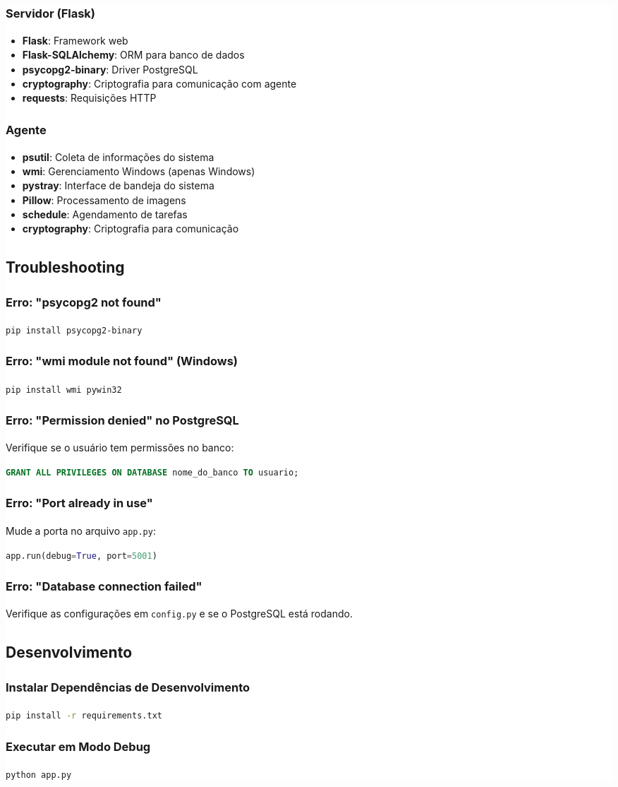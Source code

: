 ### Servidor (Flask)
- **Flask**: Framework web
- **Flask-SQLAlchemy**: ORM para banco de dados
- **psycopg2-binary**: Driver PostgreSQL
- **cryptography**: Criptografia para comunicação com agente
- **requests**: Requisições HTTP

### Agente
- **psutil**: Coleta de informações do sistema
- **wmi**: Gerenciamento Windows (apenas Windows)
- **pystray**: Interface de bandeja do sistema
- **Pillow**: Processamento de imagens
- **schedule**: Agendamento de tarefas
- **cryptography**: Criptografia para comunicação

## Troubleshooting

### Erro: "psycopg2 not found"
```bash
pip install psycopg2-binary
```

### Erro: "wmi module not found" (Windows)
```bash
pip install wmi pywin32
```

### Erro: "Permission denied" no PostgreSQL
Verifique se o usuário tem permissões no banco:
```sql
GRANT ALL PRIVILEGES ON DATABASE nome_do_banco TO usuario;
```

### Erro: "Port already in use"
Mude a porta no arquivo `app.py`:
```python
app.run(debug=True, port=5001)
```

### Erro: "Database connection failed"
Verifique as configurações em `config.py` e se o PostgreSQL está rodando.

## Desenvolvimento

### Instalar Dependências de Desenvolvimento
```bash
pip install -r requirements.txt
```

### Executar em Modo Debug
```bash
python app.py
```
